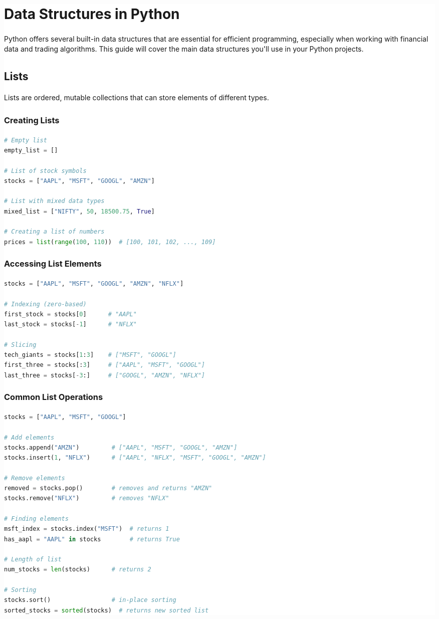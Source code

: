 # Data Structures in Python

Python offers several built-in data structures that are essential for efficient programming, especially when working with financial data and trading algorithms. This guide will cover the main data structures you'll use in your Python projects.

## Lists

Lists are ordered, mutable collections that can store elements of different types.

### Creating Lists

```python
# Empty list
empty_list = []

# List of stock symbols
stocks = ["AAPL", "MSFT", "GOOGL", "AMZN"]

# List with mixed data types
mixed_list = ["NIFTY", 50, 18500.75, True]

# Creating a list of numbers
prices = list(range(100, 110))  # [100, 101, 102, ..., 109]
```

### Accessing List Elements

```python
stocks = ["AAPL", "MSFT", "GOOGL", "AMZN", "NFLX"]

# Indexing (zero-based)
first_stock = stocks[0]      # "AAPL"
last_stock = stocks[-1]      # "NFLX"

# Slicing
tech_giants = stocks[1:3]    # ["MSFT", "GOOGL"]
first_three = stocks[:3]     # ["AAPL", "MSFT", "GOOGL"]
last_three = stocks[-3:]     # ["GOOGL", "AMZN", "NFLX"]
```

### Common List Operations

```python
stocks = ["AAPL", "MSFT", "GOOGL"]

# Add elements
stocks.append("AMZN")         # ["AAPL", "MSFT", "GOOGL", "AMZN"]
stocks.insert(1, "NFLX")      # ["AAPL", "NFLX", "MSFT", "GOOGL", "AMZN"]

# Remove elements
removed = stocks.pop()        # removes and returns "AMZN"
stocks.remove("NFLX")         # removes "NFLX"

# Finding elements
msft_index = stocks.index("MSFT")  # returns 1
has_aapl = "AAPL" in stocks        # returns True

# Length of list
num_stocks = len(stocks)      # returns 2

# Sorting
stocks.sort()                 # in-place sorting
sorted_stocks = sorted(stocks)  # returns new sorted list
```
